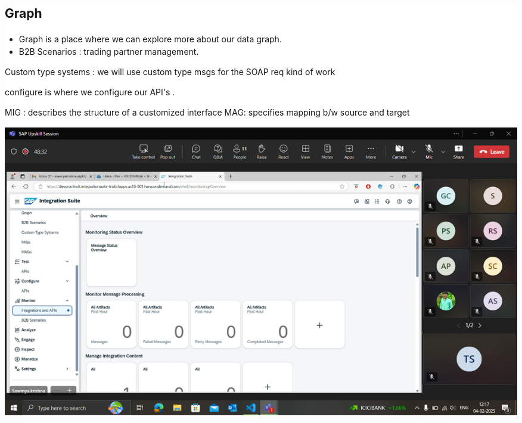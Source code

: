 

## Graph

- Graph is a place where we can explore more about our data graph.
- B2B Scenarios : trading partner management.


Custom type systems : we will use custom type msgs for the SOAP req kind of work 

configure is where we configure our API's .

MIG : describes the structure  of a customized interface
MAG: specifies mapping  b/w source and target

![alt text](image-42.png)

